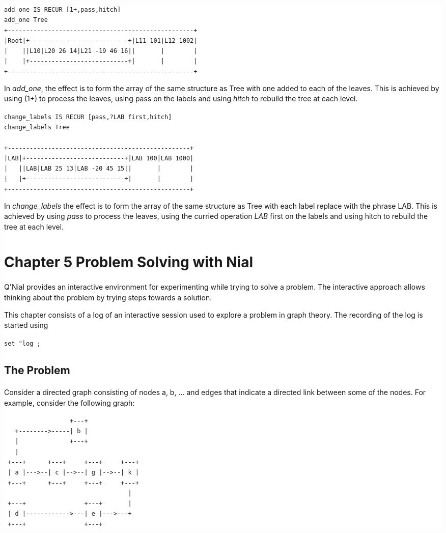     add_one IS RECUR [1+,pass,hitch]
    add_one Tree
    +---------------------------------------------------+
    |Root|+---------------------------+|L11 101|L12 1002|
    |    ||L10|L20 26 14|L21 -19 46 16||       |        |
    |    |+---------------------------+|       |        |
    +---------------------------------------------------+
    

In *add_one*, the effect is to form the array of the same structure as
Tree with one added to each of the leaves. This is achieved by using
(1+) to process the leaves, using pass on the labels and using *hitch* to
rebuild the tree at each level.

    change_labels IS RECUR [pass,?LAB first,hitch]
    change_labels Tree
    
    +--------------------------------------------------+
    |LAB|+---------------------------+|LAB 100|LAB 1000|
    |   ||LAB|LAB 25 13|LAB -20 45 15||       |        |
    |   |+---------------------------+|       |        |
    +--------------------------------------------------+
    

In *change_labels* the effect is to form the array of the same structure
as Tree with each label replace with the phrase LAB. This is achieved by
using *pass* to process the leaves, using the curried operation *LAB*
first on the labels and using hitch to rebuild the tree at each level.

# Chapter 5 Problem Solving with Nial

Q'Nial provides an interactive environment for experimenting while
trying to solve a problem. The interactive approach allows thinking
about the problem by trying steps towards a solution.

This chapter consists of a log of an interactive session used to explore
a problem in graph theory. The recording of the log is started using

    set "log ;


## The Problem

Consider a directed graph consisting of nodes a, b, ... and edges that
indicate a directed link between some of the nodes. For example,
consider the following graph:

                      +---+
       +-------->-----| b |
       |              +---+
       |
     +---+      +---+     +---+     +---+
     | a |--->--| c |-->--| g |-->--| k |
     +---+      +---+     +---+     +---+
                                      |
     +---+                +---+       |
     | d |------------>---| e |--->---+
     +---+                +---+
